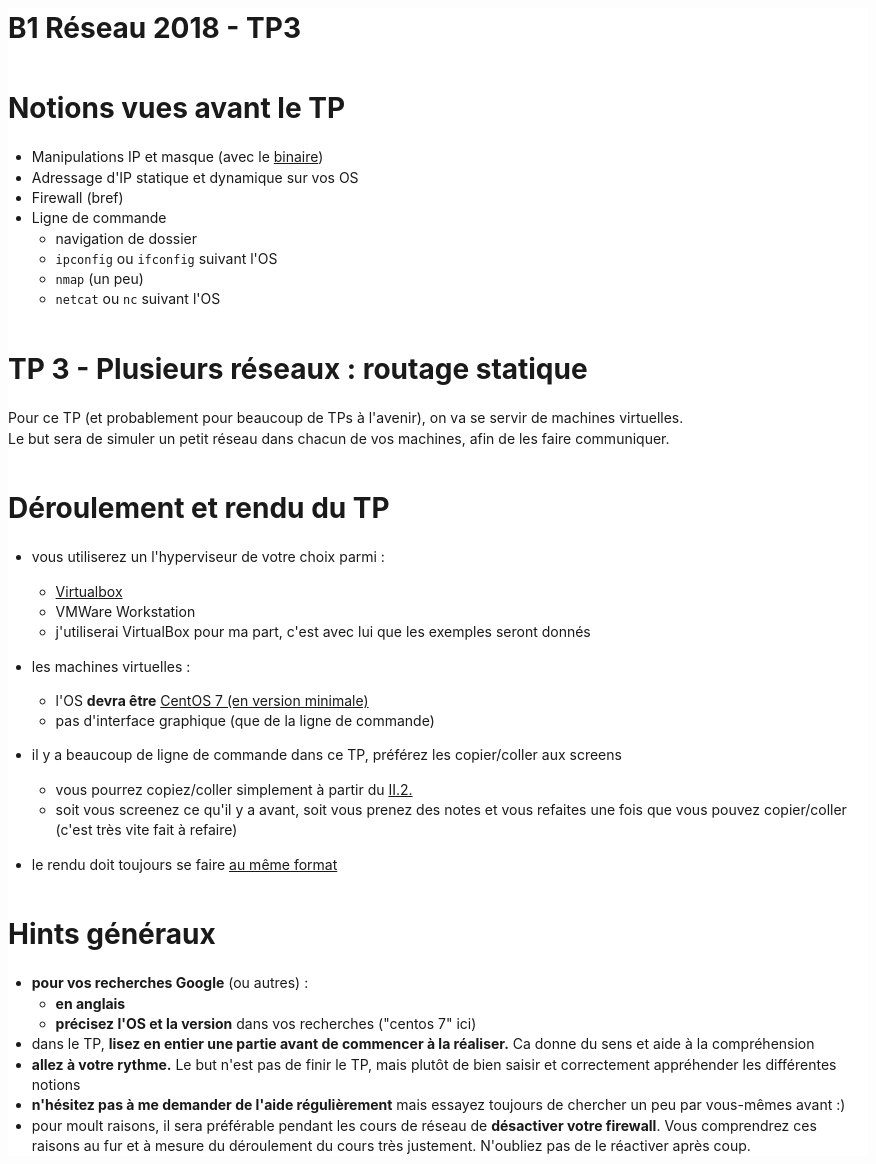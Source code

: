 # B1 Réseau 2018 - TP3

# Notions vues avant le TP

* Manipulations IP et masque (avec le [binaire](../../cours/lexique.md#binaire))
* Adressage d'IP statique et dynamique sur vos OS
* Firewall (bref)
* Ligne de commande
  * navigation de dossier
  * `ipconfig` ou `ifconfig` suivant l'OS
  * `nmap` (un peu)
  * `netcat` ou `nc` suivant l'OS

# TP 3 - Plusieurs réseaux : routage statique
Pour ce TP (et probablement pour beaucoup de TPs à l'avenir), on va se servir de machines virtuelles.  
Le but sera de simuler un petit réseau dans chacun de vos machines, afin de les faire communiquer.  

# Déroulement et rendu du TP 
* vous utiliserez un l'hyperviseur de votre choix parmi : 
  * [Virtualbox](https://www.virtualbox.org/wiki/Downloads)
  * VMWare Workstation
  * j'utiliserai VirtualBox pour ma part, c'est avec lui que les exemples seront donnés
* les machines virtuelles : 
  * l'OS **devra être** [CentOS 7 (en version minimale)](http://isoredirect.centos.org/centos/7/isos/x86_64/CentOS-7-x86_64-Minimal-1810.iso)
  * pas d'interface graphique (que de la ligne de commande)
  
* il y a beaucoup de ligne de commande dans ce TP, préférez les copier/coller aux screens
  * vous pourrez copiez/coller simplement à partir du [II.2.](#2-ssh)
  * soit vous screenez ce qu'il y a avant, soit vous prenez des notes et vous refaites une fois que vous pouvez copier/coller (c'est très vite fait à refaire)
* le rendu doit toujours se faire [au même format](../README.md)

# Hints généraux
* **pour vos recherches Google** (ou autres) : 
  * **en anglais**
  * **précisez l'OS et la version** dans vos recherches ("centos 7" ici)
* dans le TP, **lisez en entier une partie avant de commencer à la réaliser.** Ca donne du sens et aide à la compréhension
* **allez à votre rythme.** Le but n'est pas de finir le TP, mais plutôt de bien saisir et correctement appréhender les différentes notions
* **n'hésitez pas à me demander de l'aide régulièrement** mais essayez toujours de chercher un peu par vous-mêmes avant :)
* pour moult raisons, il sera préférable pendant les cours de réseau de **désactiver votre firewall**. Vous comprendrez ces raisons au fur et à mesure du déroulement du cours très justement. N'oubliez pas de le réactiver après coup.
